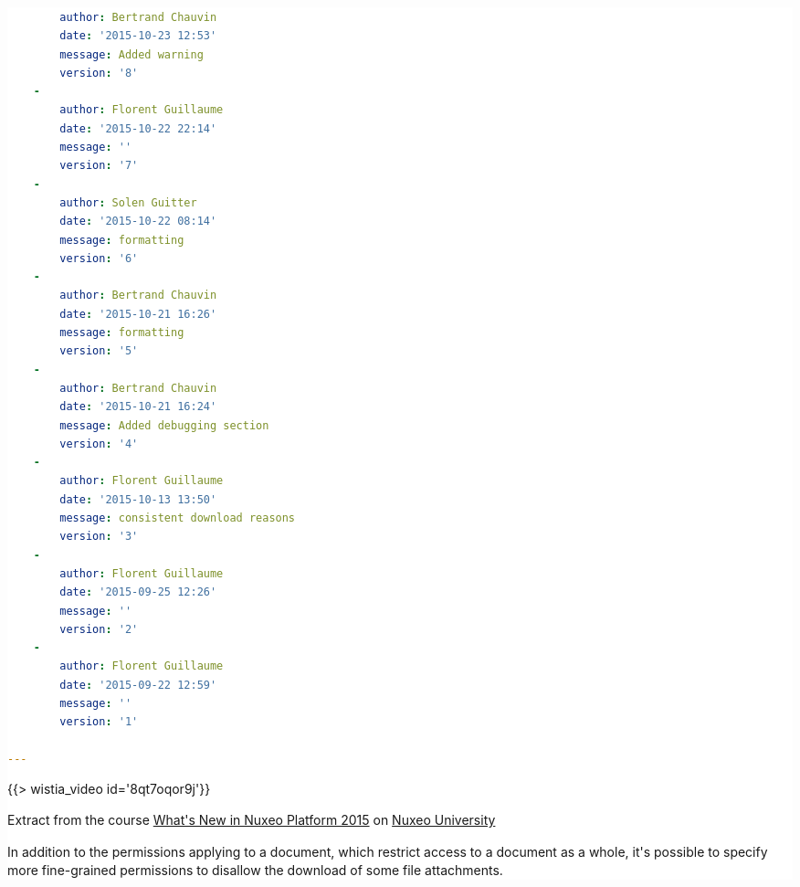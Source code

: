 ```yaml
        author: Bertrand Chauvin
        date: '2015-10-23 12:53'
        message: Added warning
        version: '8'
    - 
        author: Florent Guillaume
        date: '2015-10-22 22:14'
        message: ''
        version: '7'
    - 
        author: Solen Guitter
        date: '2015-10-22 08:14'
        message: formatting
        version: '6'
    - 
        author: Bertrand Chauvin
        date: '2015-10-21 16:26'
        message: formatting
        version: '5'
    - 
        author: Bertrand Chauvin
        date: '2015-10-21 16:24'
        message: Added debugging section
        version: '4'
    - 
        author: Florent Guillaume
        date: '2015-10-13 13:50'
        message: consistent download reasons
        version: '3'
    - 
        author: Florent Guillaume
        date: '2015-09-25 12:26'
        message: ''
        version: '2'
    - 
        author: Florent Guillaume
        date: '2015-09-22 12:59'
        message: ''
        version: '1'

---
```

{{> wistia_video id='8qt7oqor9j'}}

Extract from the course [What's New in Nuxeo Platform 2015](https://university.nuxeo.com/store/155923-what-s-new-in-nuxeo-platform-lts-2015) on [Nuxeo University](https://university.nuxeo.com)

In addition to the permissions applying to a document, which restrict access to a document as a whole, it's possible to specify more fine-grained permissions to disallow the download of some file attachments.
